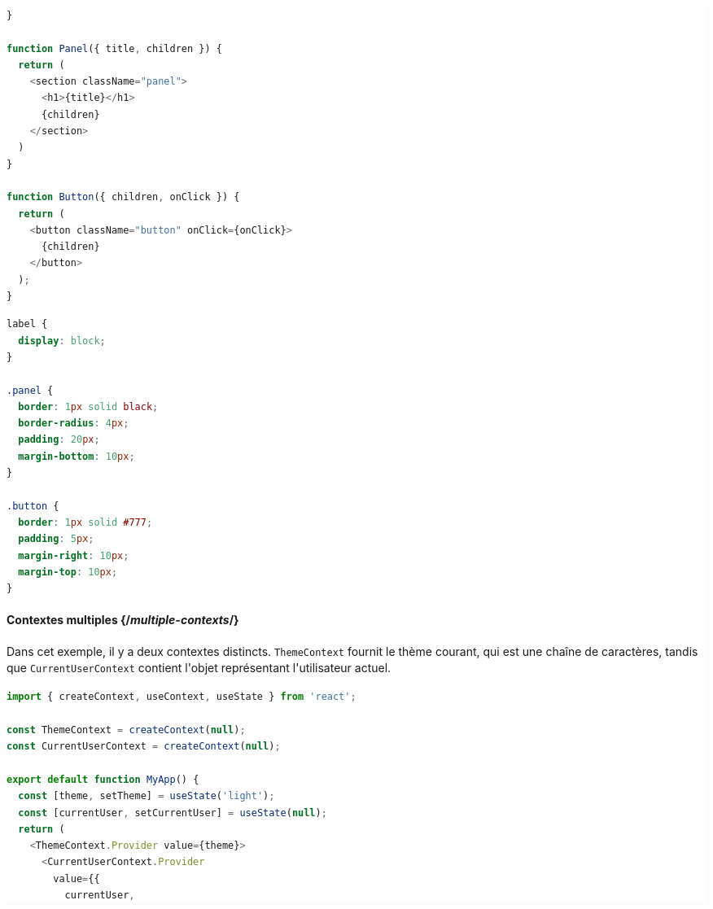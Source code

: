 ```js
}

function Panel({ title, children }) {
  return (
    <section className="panel">
      <h1>{title}</h1>
      {children}
    </section>
  )
}

function Button({ children, onClick }) {
  return (
    <button className="button" onClick={onClick}>
      {children}
    </button>
  );
}
```

```css
label {
  display: block;
}

.panel {
  border: 1px solid black;
  border-radius: 4px;
  padding: 20px;
  margin-bottom: 10px;
}

.button {
  border: 1px solid #777;
  padding: 5px;
  margin-right: 10px;
  margin-top: 10px;
}
```

</Sandpack>

<Solution />

#### Contextes multiples {/*multiple-contexts*/}

Dans cet exemple, il y a deux contextes distincts. `ThemeContext` fournit le thème courant, qui est une chaîne de caractères, tandis que `CurrentUserContext` contient l'objet représentant l'utilisateur actuel.

<Sandpack>

```js
import { createContext, useContext, useState } from 'react';

const ThemeContext = createContext(null);
const CurrentUserContext = createContext(null);

export default function MyApp() {
  const [theme, setTheme] = useState('light');
  const [currentUser, setCurrentUser] = useState(null);
  return (
    <ThemeContext.Provider value={theme}>
      <CurrentUserContext.Provider
        value={{
          currentUser,
```